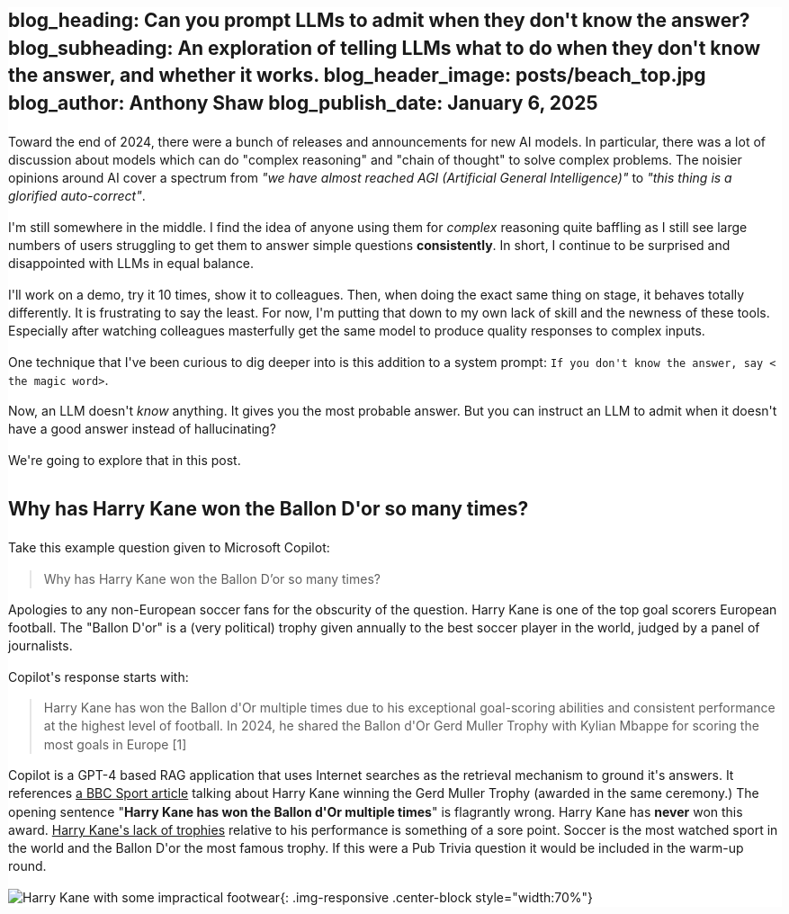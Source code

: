 blog_heading: Can you prompt LLMs to admit when they don't know the answer?
blog_subheading: An exploration of telling LLMs what to do when they don't know the answer, and whether it works. 
blog_header_image: posts/beach_top.jpg
blog_author: Anthony Shaw
blog_publish_date: January 6, 2025
---

Toward the end of 2024, there were a bunch of releases and announcements for new AI models. In particular, there was a lot of discussion about models which can do "complex reasoning" and "chain of thought" to solve complex problems. The noisier opinions around AI cover a spectrum from *"we have almost reached AGI (Artificial General Intelligence)"* to *"this thing is a glorified auto-correct"*. 

I'm still somewhere in the middle. I find the idea of anyone using them for _complex_ reasoning quite baffling as I still see large numbers of users struggling to get them to answer simple questions **consistently**. In short, I continue to be surprised and disappointed with LLMs in equal balance. 

I'll work on a demo, try it 10 times, show it to colleagues. Then, when doing the exact same thing on stage, it behaves totally differently. It is frustrating to say the least. For now, I'm putting that down to my own lack of skill and the newness of these tools. Especially after watching colleagues masterfully get the same model to produce quality responses to complex inputs.

One technique that I've been curious to dig deeper into is this addition to a system prompt: `If you don't know the answer, say <the magic word>`. 

Now, an LLM doesn't _know_ anything. It gives you the most probable answer. But you can instruct an LLM to admit when it doesn't have a good answer instead of hallucinating?

We're going to explore that in this post. 

## Why has Harry Kane won the Ballon D'or so many times?

Take this example question given to Microsoft Copilot:

> Why has Harry Kane won the Ballon D’or so many times?

Apologies to any non-European soccer fans for the obscurity of the question. Harry Kane is one of the top goal scorers European football. The "Ballon D'or" is a (very political) trophy given annually to the best soccer player in the world, judged by a panel of journalists. 

Copilot's response starts with:

> Harry Kane has won the Ballon d'Or multiple times due to his exceptional goal-scoring abilities and consistent performance at the highest level of football. In 2024, he shared the Ballon d'Or Gerd Muller Trophy with Kylian Mbappe for scoring the most goals in Europe [1]

Copilot is a GPT-4 based RAG application that uses Internet searches as the retrieval mechanism to ground it's answers. It references [a BBC Sport article](https://www.bbc.com/sport/football/articles/c3wqe4n3w4lo) talking about Harry Kane winning the Gerd Muller Trophy (awarded in the same ceremony.) The opening sentence "**Harry Kane has won the Ballon d'Or multiple times**" is flagrantly wrong. Harry Kane has **never** won this award. [Harry Kane's lack of trophies](https://www.bbc.com/sport/football/66484550) relative to his performance is something of a sore point. Soccer is the most watched sport in the world and the Ballon D'or the most famous trophy. If this were a Pub Trivia question it would be included in the warm-up round. 

![Harry Kane with some impractical footwear](/img/posts/harry-kane-trophies.jpg){: .img-responsive .center-block style="width:70%"}
